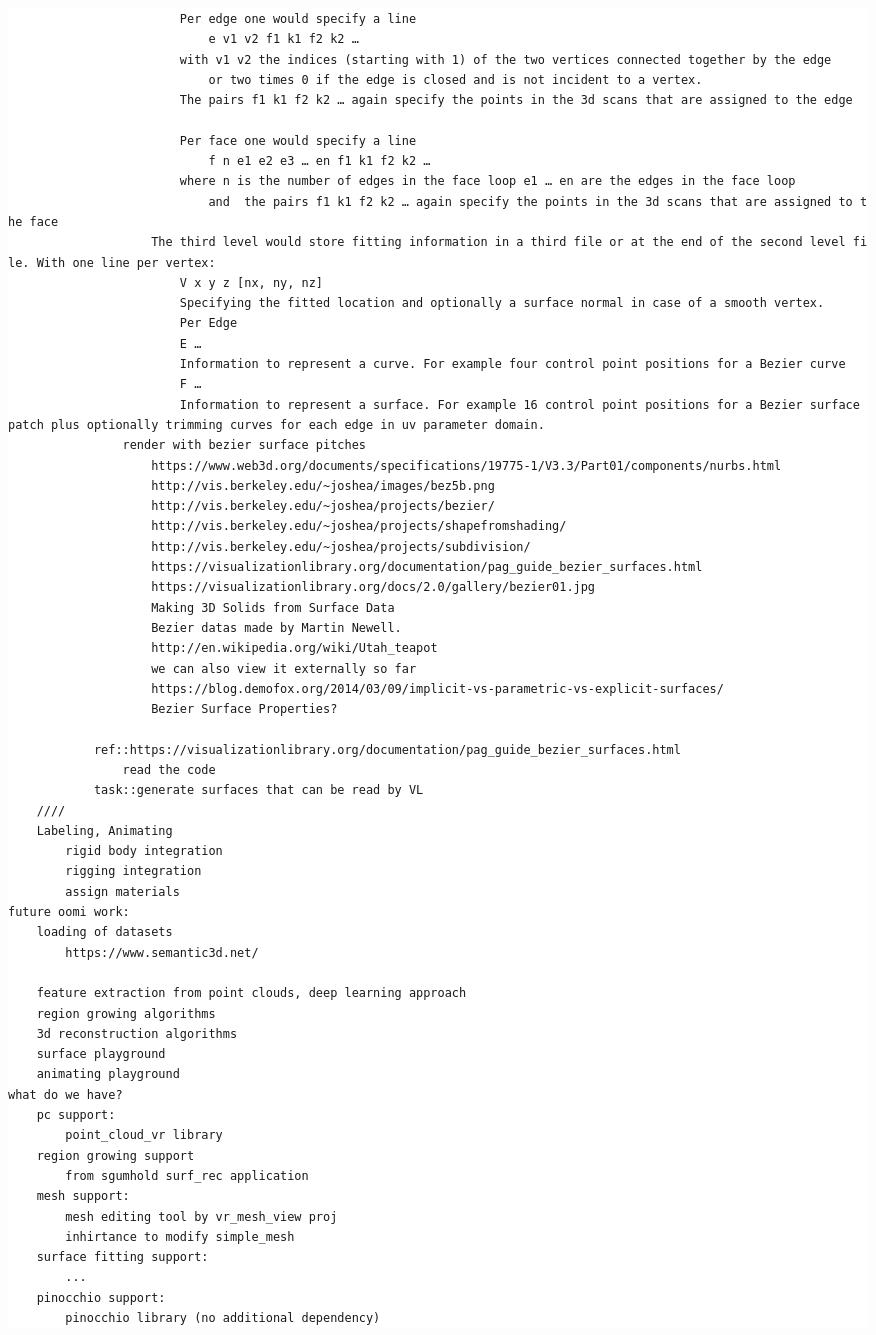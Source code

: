                             Per edge one would specify a line
                                e v1 v2 f1 k1 f2 k2 …
                            with v1 v2 the indices (starting with 1) of the two vertices connected together by the edge 
                                or two times 0 if the edge is closed and is not incident to a vertex.
                            The pairs f1 k1 f2 k2 … again specify the points in the 3d scans that are assigned to the edge
                            
                            Per face one would specify a line
                                f n e1 e2 e3 … en f1 k1 f2 k2 …
                            where n is the number of edges in the face loop e1 … en are the edges in the face loop 
                                and  the pairs f1 k1 f2 k2 … again specify the points in the 3d scans that are assigned to the face
                        The third level would store fitting information in a third file or at the end of the second level file. With one line per vertex:
                            V x y z [nx, ny, nz]
                            Specifying the fitted location and optionally a surface normal in case of a smooth vertex.
                            Per Edge
                            E …
                            Information to represent a curve. For example four control point positions for a Bezier curve
                            F …
                            Information to represent a surface. For example 16 control point positions for a Bezier surface patch plus optionally trimming curves for each edge in uv parameter domain.
                    render with bezier surface pitches 
                        https://www.web3d.org/documents/specifications/19775-1/V3.3/Part01/components/nurbs.html
                        http://vis.berkeley.edu/~joshea/images/bez5b.png
                        http://vis.berkeley.edu/~joshea/projects/bezier/
                        http://vis.berkeley.edu/~joshea/projects/shapefromshading/
                        http://vis.berkeley.edu/~joshea/projects/subdivision/
                        https://visualizationlibrary.org/documentation/pag_guide_bezier_surfaces.html
                        https://visualizationlibrary.org/docs/2.0/gallery/bezier01.jpg
                        Making 3D Solids from Surface Data
                        Bezier datas made by Martin Newell.
                        http://en.wikipedia.org/wiki/Utah_teapot
                        we can also view it externally so far 
                        https://blog.demofox.org/2014/03/09/implicit-vs-parametric-vs-explicit-surfaces/
                        Bezier Surface Properties?

                ref::https://visualizationlibrary.org/documentation/pag_guide_bezier_surfaces.html     
                    read the code 
                task::generate surfaces that can be read by VL 
        ////
        Labeling, Animating 
            rigid body integration 
            rigging integration 
            assign materials 
    future oomi work:  
        loading of datasets 
            https://www.semantic3d.net/

        feature extraction from point clouds, deep learning approach 
        region growing algorithms 
        3d reconstruction algorithms
        surface playground 
        animating playground
    what do we have?
        pc support: 
            point_cloud_vr library 
        region growing support 
            from sgumhold surf_rec application 
        mesh support: 
            mesh editing tool by vr_mesh_view proj
            inhirtance to modify simple_mesh  
        surface fitting support: 
            ...
        pinocchio support: 
            pinocchio library (no additional dependency)
        
